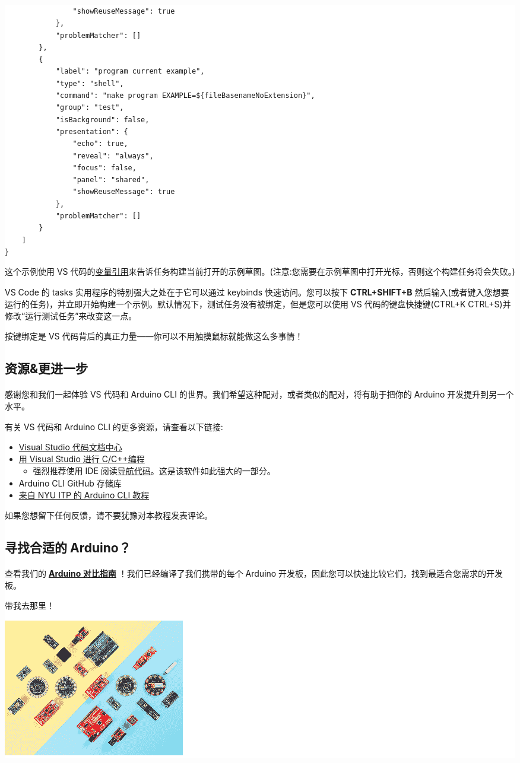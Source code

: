 ```
                "showReuseMessage": true
            },
            "problemMatcher": []
        },
        {
            "label": "program current example",
            "type": "shell",
            "command": "make program EXAMPLE=${fileBasenameNoExtension}",
            "group": "test",
            "isBackground": false,
            "presentation": {
                "echo": true,
                "reveal": "always",
                "focus": false,
                "panel": "shared",
                "showReuseMessage": true
            },
            "problemMatcher": []
        }
    ]
} 
```

这个示例使用 VS 代码的[变量引用](https://code.visualstudio.com/docs/editor/variables-reference)来告诉任务构建当前打开的示例草图。(注意:您需要在示例草图中打开光标，否则这个构建任务将会失败。)

VS Code 的 tasks 实用程序的特别强大之处在于它可以通过 keybinds 快速访问。您可以按下 **CTRL+SHIFT+B** 然后输入(或者键入您想要运行的任务)，并立即开始构建一个示例。默认情况下，测试任务没有被绑定，但是您可以使用 VS 代码的键盘快捷键(CTRL+K CTRL+S)并修改“运行测试任务”来改变这一点。

按键绑定是 VS 代码背后的真正力量——你可以不用触摸鼠标就能做这么多事情！

## 资源&更进一步

感谢您和我们一起体验 VS 代码和 Arduino CLI 的世界。我们希望这种配对，或者类似的配对，将有助于把你的 Arduino 开发提升到另一个水平。

有关 VS 代码和 Arduino CLI 的更多资源，请查看以下链接:

*   [Visual Studio 代码文档中心](https://code.visualstudio.com/docs)
*   [用 Visual Studio 进行 C/C++编程](https://code.visualstudio.com/docs/languages/cpp)
    *   强烈推荐使用 IDE 阅读[导航代码](https://code.visualstudio.com/docs/languages/cpp#_navigating-code)。这是该软件如此强大的一部分。
*   Arduino CLI GitHub 存储库
*   [来自 NYU ITP 的 Arduino CLI 教程](https://itp.nyu.edu/physcomp/resources/using-the-arduino-command-line-interface/)

如果您想留下任何反馈，请不要犹豫对本教程发表评论。

## 寻找合适的 Arduino？

查看我们的 **[Arduino 对比指南](https://www.sparkfun.com/standard_arduino_comparison_guide)** ！我们已经编译了我们携带的每个 Arduino 开发板，因此您可以快速比较它们，找到最适合您需求的开发板。

带我去那里！

![Arduino Comparison](img/95913548cf4ff3b1cb3f81bdd2c94567.png)